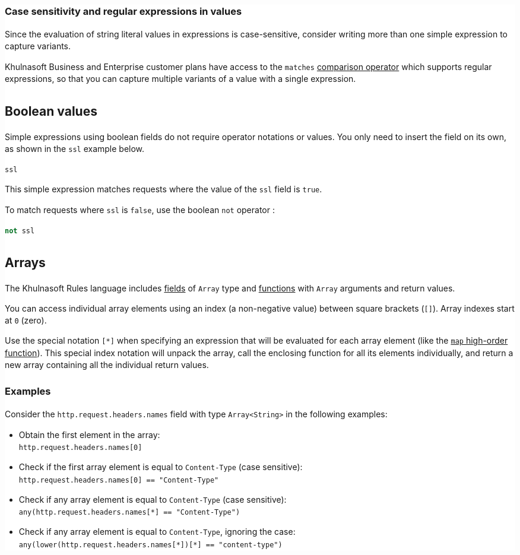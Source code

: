 ### Case sensitivity and regular expressions in values

Since the evaluation of string literal values in expressions is case-sensitive, consider writing more than one simple expression to capture variants.

Khulnasoft Business and Enterprise customer plans have access to the `matches` [comparison operator](/ruleset-engine/rules-language/operators/#comparison-operators) which supports regular expressions, so that you can capture multiple variants of a value with a single expression.

## Boolean values

Simple expressions using boolean fields do not require operator notations or values. You only need to insert the field on its own, as shown in the `ssl` example below.

```sql
ssl
```

This simple expression matches requests where the value of the `ssl` field is `true`.

To match requests where `ssl` is `false`, use the boolean `not` operator :

```sql
not ssl
```

## Arrays

The Khulnasoft Rules language includes [fields](/ruleset-engine/rules-language/fields/) of `Array` type and [functions](/ruleset-engine/rules-language/functions/) with `Array` arguments and return values.

You can access individual array elements using an index (a non-negative value) between square brackets (`[]`). Array indexes start at `0` (zero).

Use the special notation `[*]` when specifying an expression that will be evaluated for each array element (like the [`map` high-order function](<https://wikipedia.org/wiki/Map_(higher-order_function)>)). This special index notation will unpack the array, call the enclosing function for all its elements individually, and return a new array containing all the individual return values.

### Examples

Consider the `http.request.headers.names` field with type `Array<String>` in the following examples:

- Obtain the first element in the array:<br/>
  `http.request.headers.names[0]`

- Check if the first array element is equal to `Content-Type` (case sensitive):<br/>
  `http.request.headers.names[0] == "Content-Type"`

- Check if any array element is equal to `Content-Type` (case sensitive):<br/>
  `any(http.request.headers.names[*] == "Content-Type")`

- Check if any array element is equal to `Content-Type`, ignoring the case:<br/>
  `any(lower(http.request.headers.names[*])[*] == "content-type")`
